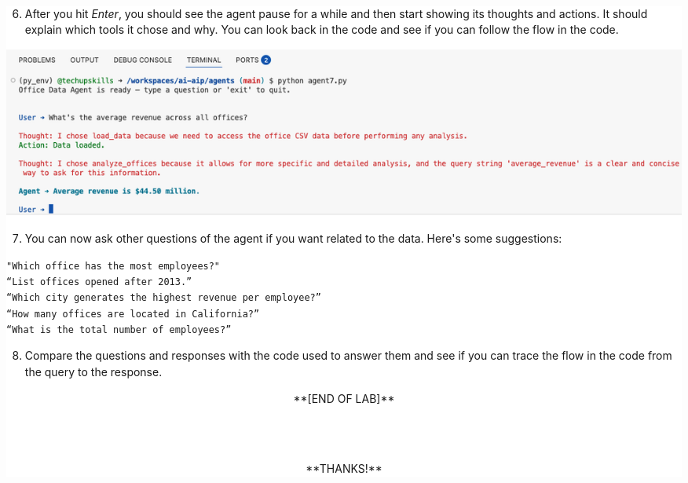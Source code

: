 6. After you hit *Enter*, you should see the agent pause for a while and then start showing its thoughts and actions. It should explain which tools it chose and why. You can look back in the code and see if you can follow the flow in the code.

![agent workflow](./images/aip14.png?raw=true "agent workflow")    

7. You can now ask other questions of the agent if you want related to the data. Here's some suggestions:

```
"Which office has the most employees?"
“List offices opened after 2013.”
“Which city generates the highest revenue per employee?”
“How many offices are located in California?”
“What is the total number of employees?”
```

8. Compare the questions and responses with the code used to answer them and see if you can trace the flow in the code from the query to the response.

<p align="center">
**[END OF LAB]**
</p>
</br></br>

<p align="center">
**THANKS!**
</p>


